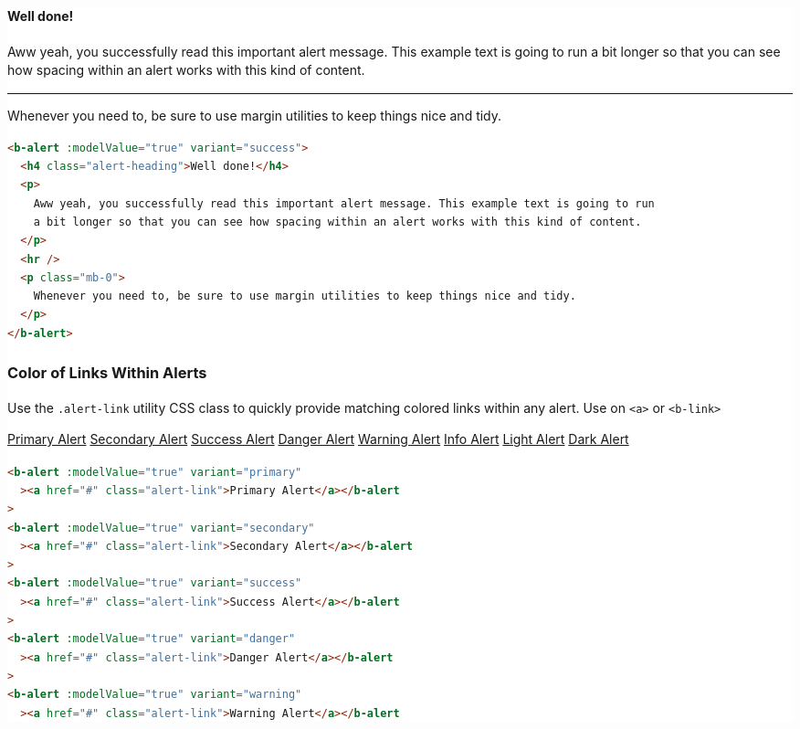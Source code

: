 <b-card>
  <b-alert :modelValue="true" variant="success">
    <h4 class="alert-heading">Well done!</h4>
    <p>
      Aww yeah, you successfully read this important alert message. This example text is going to
      run a bit longer so that you can see how spacing within an alert works with this kind of
      content.
    </p>
    <hr>
    <p class="mb-0">
      Whenever you need to, be sure to use margin utilities to keep things nice and tidy.
    </p>
  </b-alert>
</b-card>

```html
<b-alert :modelValue="true" variant="success">
  <h4 class="alert-heading">Well done!</h4>
  <p>
    Aww yeah, you successfully read this important alert message. This example text is going to run
    a bit longer so that you can see how spacing within an alert works with this kind of content.
  </p>
  <hr />
  <p class="mb-0">
    Whenever you need to, be sure to use margin utilities to keep things nice and tidy.
  </p>
</b-alert>
```

### Color of Links Within Alerts

Use the `.alert-link` utility CSS class to quickly provide matching colored links within any alert. Use on `<a>` or `<b-link>`

<b-card>
  <b-alert :modelValue="true" variant="primary"><a href="#" class="alert-link">Primary Alert</a></b-alert>
  <b-alert :modelValue="true" variant="secondary"><a href="#" class="alert-link">Secondary Alert</a></b-alert>
  <b-alert :modelValue="true" variant="success"><a href="#" class="alert-link">Success Alert</a></b-alert>
  <b-alert :modelValue="true" variant="danger"><a href="#" class="alert-link">Danger Alert</a></b-alert>
  <b-alert :modelValue="true" variant="warning"><a href="#" class="alert-link">Warning Alert</a></b-alert>
  <b-alert :modelValue="true" variant="info"><a href="#" class="alert-link">Info Alert</a></b-alert>
  <b-alert :modelValue="true" variant="light"><a href="#" class="alert-link">Light Alert</a></b-alert>
  <b-alert :modelValue="true" variant="dark"><a href="#" class="alert-link">Dark Alert</a></b-alert>
</b-card>

```html
<b-alert :modelValue="true" variant="primary"
  ><a href="#" class="alert-link">Primary Alert</a></b-alert
>
<b-alert :modelValue="true" variant="secondary"
  ><a href="#" class="alert-link">Secondary Alert</a></b-alert
>
<b-alert :modelValue="true" variant="success"
  ><a href="#" class="alert-link">Success Alert</a></b-alert
>
<b-alert :modelValue="true" variant="danger"
  ><a href="#" class="alert-link">Danger Alert</a></b-alert
>
<b-alert :modelValue="true" variant="warning"
  ><a href="#" class="alert-link">Warning Alert</a></b-alert
```